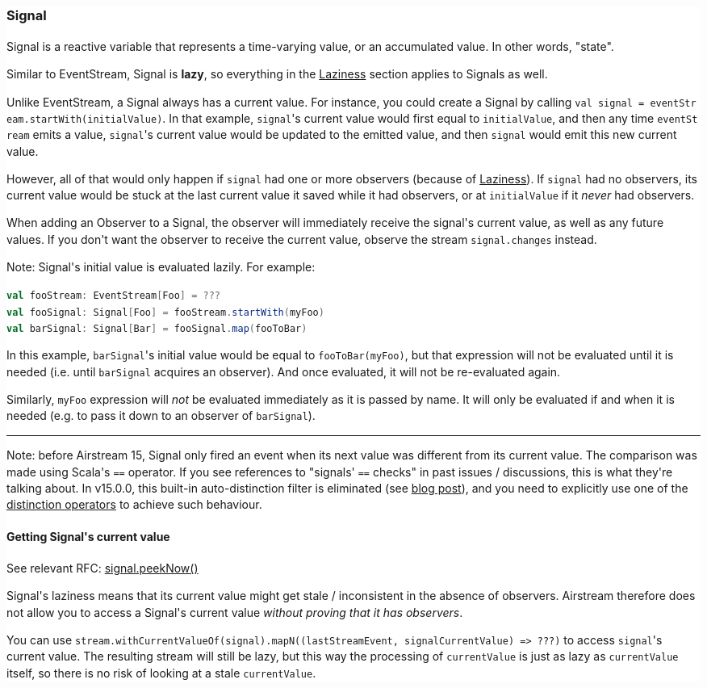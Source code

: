 

### Signal

Signal is a reactive variable that represents a time-varying value, or an accumulated value. In other words, "state".

Similar to EventStream, Signal is **lazy**, so everything in the [Laziness](#laziness) section applies to Signals as well.

Unlike EventStream, a Signal always has a current value. For instance, you could create a Signal by calling `val signal = eventStream.startWith(initialValue)`. In that example, `signal`'s current value would first equal to `initialValue`, and then any time `eventStream` emits a value, `signal`'s current value would be updated to the emitted value, and then `signal` would emit this new current value.

However, all of that would only happen if `signal` had one or more observers (because of [Laziness](#laziness)). If `signal` had no observers, its current value would be stuck at the last current value it saved while it had observers, or at `initialValue` if it _never_ had observers.

When adding an Observer to a Signal, the observer will immediately receive the signal's current value, as well as any future values. If you don't want the observer to receive the current value, observe the stream `signal.changes` instead.

Note: Signal's initial value is evaluated lazily. For example:

```scala
val fooStream: EventStream[Foo] = ???
val fooSignal: Signal[Foo] = fooStream.startWith(myFoo)
val barSignal: Signal[Bar] = fooSignal.map(fooToBar)
```

In this example, `barSignal`'s initial value would be equal to `fooToBar(myFoo)`, but that expression will not be evaluated until it is needed (i.e. until `barSignal` acquires an observer). And once evaluated, it will not be re-evaluated again.

Similarly, `myFoo` expression will _not_ be evaluated immediately as it is passed by name. It will only be evaluated if and when it is needed (e.g. to pass it down to an observer of `barSignal`).

---

Note: before Airstream 15, Signal only fired an event when its next value was different from its current value. The comparison was made using Scala's `==` operator. If you see references to "signals' `==` checks" in past issues / discussions, this is what they're talking about. In v15.0.0, this built-in auto-distinction filter is eliminated (see [blog post](https://laminar.dev/blog/2023/03/22/laminar-v15.0.0#no-more-automatic--checks-in-signals)), and you need to explicitly use one of the [distinction operators](#distinction-operators) to achieve such behaviour.


#### Getting Signal's current value

See relevant RFC: [signal.peekNow()](https://github.com/raquo/Laminar/issues/130)

Signal's laziness means that its current value might get stale / inconsistent in the absence of observers. Airstream therefore does not allow you to access a Signal's current value _without proving that it has observers_. 

You can use `stream.withCurrentValueOf(signal).mapN((lastStreamEvent, signalCurrentValue) => ???)` to access `signal`'s current value. The resulting stream will still be lazy, but this way the processing of `currentValue` is just as lazy as `currentValue` itself, so there is no risk of looking at a stale `currentValue`.

